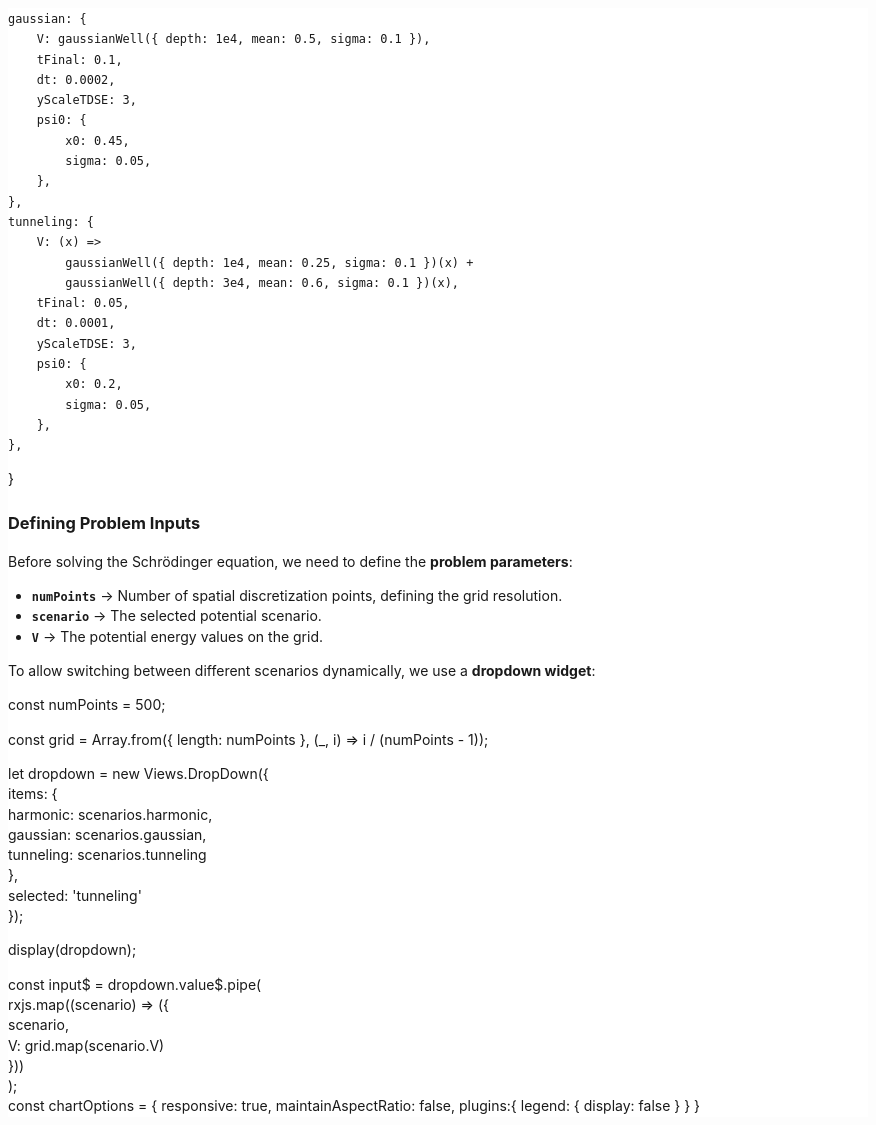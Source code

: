     gaussian: {
        V: gaussianWell({ depth: 1e4, mean: 0.5, sigma: 0.1 }),
        tFinal: 0.1,
        dt: 0.0002,
        yScaleTDSE: 3,
        psi0: {
            x0: 0.45,
            sigma: 0.05,
        },
    },
    tunneling: {
        V: (x) =>
            gaussianWell({ depth: 1e4, mean: 0.25, sigma: 0.1 })(x) +
            gaussianWell({ depth: 3e4, mean: 0.6, sigma: 0.1 })(x),
        tFinal: 0.05,
        dt: 0.0001,
        yScaleTDSE: 3,
        psi0: {
            x0: 0.2,
            sigma: 0.05,
        },
    },
}
</js-cell>
</note>

### **Defining Problem Inputs**  

Before solving the Schrödinger equation, we need to define the **problem parameters**:  

- **`numPoints`** → Number of spatial discretization points, defining the grid resolution.  
- **`scenario`** → The selected potential scenario.  
- **`V`** → The potential energy values on the grid.  

To allow switching between different scenarios dynamically, we use a **dropdown widget**:  

<js-cell>  
const numPoints = 500;  

const grid = Array.from({ length: numPoints }, (_, i) => i / (numPoints - 1));  

let dropdown = new Views.DropDown({  
    items: {  
        harmonic: scenarios.harmonic,  
        gaussian: scenarios.gaussian,  
        tunneling: scenarios.tunneling  
    },  
    selected: 'tunneling'  
});  

display(dropdown);  

const input$ = dropdown.value$.pipe(  
    rxjs.map((scenario) => ({  
        scenario,  
        V: grid.map(scenario.V)  
    }))  
);  
const chartOptions = {
    responsive: true,
    maintainAspectRatio: false,
    plugins:{
        legend: {
            display: false
        }
    }
}